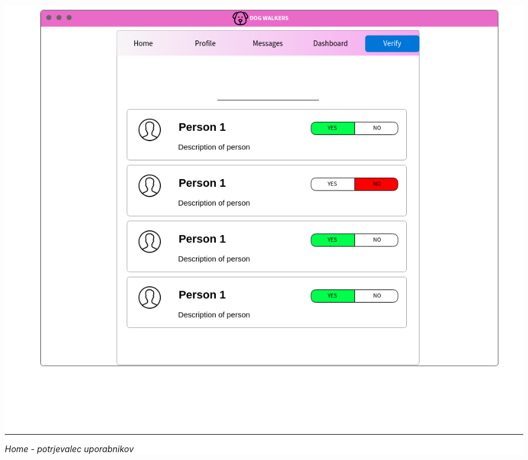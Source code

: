![Dashboard Verify Admin](../img/zaslonske-maske/admin/5.Verify.png)


---

*Home - potrjevalec uporabnikov*
